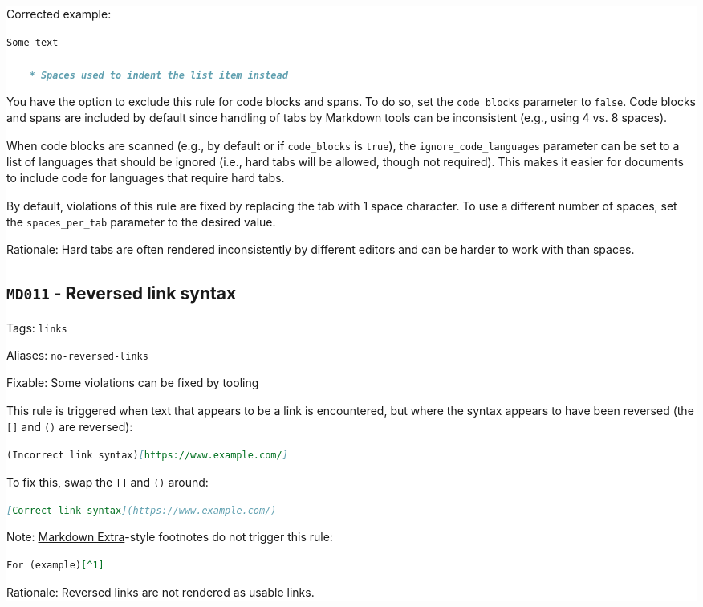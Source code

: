 

Corrected example:

```markdown
Some text

    * Spaces used to indent the list item instead
```

You have the option to exclude this rule for code blocks and spans. To do so,
set the `code_blocks` parameter to `false`. Code blocks and spans are included
by default since handling of tabs by Markdown tools can be inconsistent (e.g.,
using 4 vs. 8 spaces).

When code blocks are scanned (e.g., by default or if `code_blocks` is `true`),
the `ignore_code_languages` parameter can be set to a list of languages that
should be ignored (i.e., hard tabs will be allowed, though not required). This
makes it easier for documents to include code for languages that require hard
tabs.

By default, violations of this rule are fixed by replacing the tab with 1 space
character. To use a different number of spaces, set the `spaces_per_tab`
parameter to the desired value.

Rationale: Hard tabs are often rendered inconsistently by different editors and
can be harder to work with than spaces.

<a name="md011"></a>

## `MD011` - Reversed link syntax

Tags: `links`

Aliases: `no-reversed-links`

Fixable: Some violations can be fixed by tooling

This rule is triggered when text that appears to be a link is encountered, but
where the syntax appears to have been reversed (the `[]` and `()` are
reversed):

```markdown
(Incorrect link syntax)[https://www.example.com/]
```

To fix this, swap the `[]` and `()` around:

```markdown
[Correct link syntax](https://www.example.com/)
```

Note: [Markdown Extra](https://en.wikipedia.org/wiki/Markdown_Extra)-style
footnotes do not trigger this rule:

```markdown
For (example)[^1]
```

Rationale: Reversed links are not rendered as usable links.


[markdown-style-guide]: https://cirosantilli.com/markdown-style-guide#indentation-of-content-inside-lists
[end-punctuation]: https://cirosantilli.com/markdown-style-guide#punctuation-at-the-end-of-headers
[html-entity-references]: https://en.wikipedia.org/wiki/List_of_XML_and_HTML_character_entity_references
[lazy-continuation]: https://spec.commonmark.org/0.30/#lazy-continuation-line
[ref]: image.jpg "Optional title"
[phase2technology]: https://www.phase2technology.com/blog/no-more-excuses
[w3c]: https://www.w3.org/WAI/alt/
[wikipedia]: https://en.wikipedia.org/wiki/Alt_attribute
[stack-exchange]: https://unix.stackexchange.com/questions/18743/whats-the-point-in-adding-a-new-line-to-the-end-of-a-file
[github-section-links]: https://docs.github.com/en/get-started/writing-on-github/getting-started-with-writing-and-formatting-on-github/basic-writing-and-formatting-syntax#section-links
[github-heading-algorithm]: https://github.com/gjtorikian/html-pipeline/blob/f13a1534cb650ba17af400d1acd3a22c28004c09/lib/html/pipeline/toc_filter.rb
[label]: https://example.com/label
[image]: https://example.com/image
[//]: # (This behaves like a comment)
[url]: https://example.com
[url]: https://example.com
[url]: https://example.com
[gfm-table]: https://github.github.com/gfm/#tables-extension-